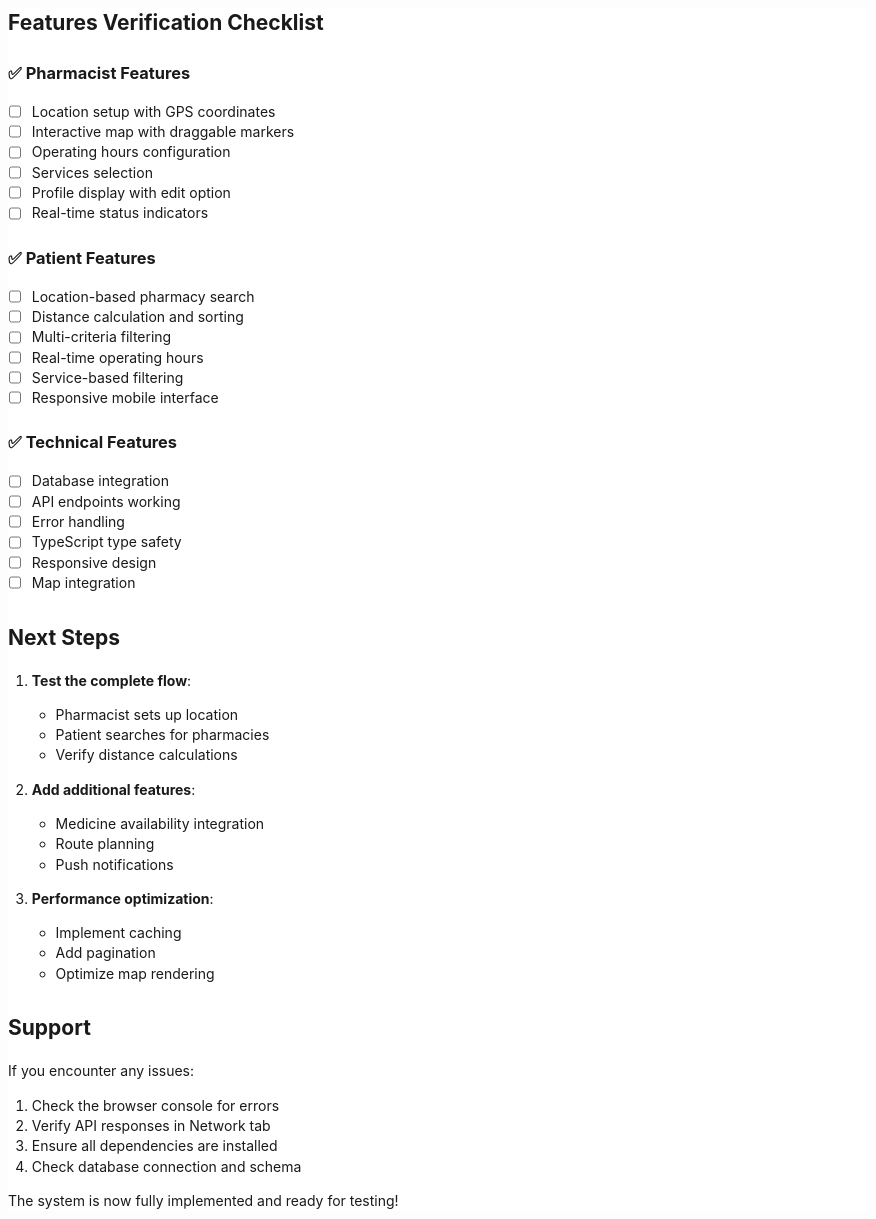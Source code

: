 ## Features Verification Checklist

### ✅ Pharmacist Features
- [ ] Location setup with GPS coordinates
- [ ] Interactive map with draggable markers
- [ ] Operating hours configuration
- [ ] Services selection
- [ ] Profile display with edit option
- [ ] Real-time status indicators

### ✅ Patient Features
- [ ] Location-based pharmacy search
- [ ] Distance calculation and sorting
- [ ] Multi-criteria filtering
- [ ] Real-time operating hours
- [ ] Service-based filtering
- [ ] Responsive mobile interface

### ✅ Technical Features
- [ ] Database integration
- [ ] API endpoints working
- [ ] Error handling
- [ ] TypeScript type safety
- [ ] Responsive design
- [ ] Map integration

## Next Steps

1. **Test the complete flow**:
   - Pharmacist sets up location
   - Patient searches for pharmacies
   - Verify distance calculations

2. **Add additional features**:
   - Medicine availability integration
   - Route planning
   - Push notifications

3. **Performance optimization**:
   - Implement caching
   - Add pagination
   - Optimize map rendering

## Support

If you encounter any issues:
1. Check the browser console for errors
2. Verify API responses in Network tab
3. Ensure all dependencies are installed
4. Check database connection and schema

The system is now fully implemented and ready for testing!
